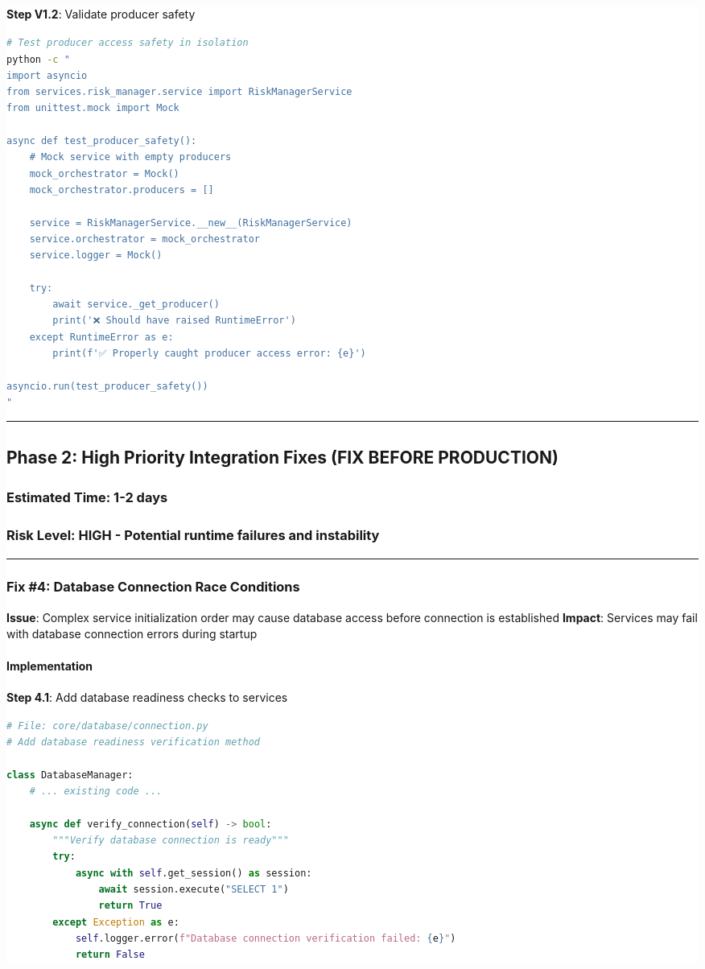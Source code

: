 **Step V1.2**: Validate producer safety

```bash
# Test producer access safety in isolation
python -c "
import asyncio
from services.risk_manager.service import RiskManagerService
from unittest.mock import Mock

async def test_producer_safety():
    # Mock service with empty producers
    mock_orchestrator = Mock()
    mock_orchestrator.producers = []
    
    service = RiskManagerService.__new__(RiskManagerService)
    service.orchestrator = mock_orchestrator
    service.logger = Mock()
    
    try:
        await service._get_producer()
        print('❌ Should have raised RuntimeError')
    except RuntimeError as e:
        print(f'✅ Properly caught producer access error: {e}')

asyncio.run(test_producer_safety())
"
```

---

## Phase 2: High Priority Integration Fixes (FIX BEFORE PRODUCTION)

### **Estimated Time**: 1-2 days
### **Risk Level**: HIGH - Potential runtime failures and instability

---

### Fix #4: Database Connection Race Conditions

**Issue**: Complex service initialization order may cause database access before connection is established
**Impact**: Services may fail with database connection errors during startup

#### Implementation

**Step 4.1**: Add database readiness checks to services

```python
# File: core/database/connection.py
# Add database readiness verification method

class DatabaseManager:
    # ... existing code ...
    
    async def verify_connection(self) -> bool:
        """Verify database connection is ready"""
        try:
            async with self.get_session() as session:
                await session.execute("SELECT 1")
                return True
        except Exception as e:
            self.logger.error(f"Database connection verification failed: {e}")
            return False
```